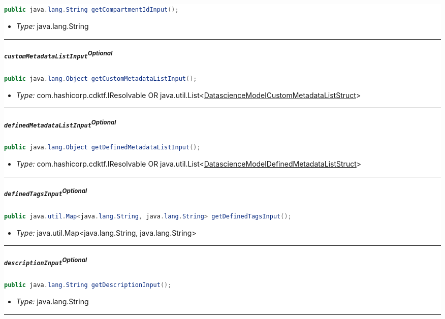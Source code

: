 ```java
public java.lang.String getCompartmentIdInput();
```

- *Type:* java.lang.String

---

##### `customMetadataListInput`<sup>Optional</sup> <a name="customMetadataListInput" id="rhizo-co-terraform-provider-oci.datascienceModel.DatascienceModel.property.customMetadataListInput"></a>

```java
public java.lang.Object getCustomMetadataListInput();
```

- *Type:* com.hashicorp.cdktf.IResolvable OR java.util.List<<a href="#rhizo-co-terraform-provider-oci.datascienceModel.DatascienceModelCustomMetadataListStruct">DatascienceModelCustomMetadataListStruct</a>>

---

##### `definedMetadataListInput`<sup>Optional</sup> <a name="definedMetadataListInput" id="rhizo-co-terraform-provider-oci.datascienceModel.DatascienceModel.property.definedMetadataListInput"></a>

```java
public java.lang.Object getDefinedMetadataListInput();
```

- *Type:* com.hashicorp.cdktf.IResolvable OR java.util.List<<a href="#rhizo-co-terraform-provider-oci.datascienceModel.DatascienceModelDefinedMetadataListStruct">DatascienceModelDefinedMetadataListStruct</a>>

---

##### `definedTagsInput`<sup>Optional</sup> <a name="definedTagsInput" id="rhizo-co-terraform-provider-oci.datascienceModel.DatascienceModel.property.definedTagsInput"></a>

```java
public java.util.Map<java.lang.String, java.lang.String> getDefinedTagsInput();
```

- *Type:* java.util.Map<java.lang.String, java.lang.String>

---

##### `descriptionInput`<sup>Optional</sup> <a name="descriptionInput" id="rhizo-co-terraform-provider-oci.datascienceModel.DatascienceModel.property.descriptionInput"></a>

```java
public java.lang.String getDescriptionInput();
```

- *Type:* java.lang.String

---